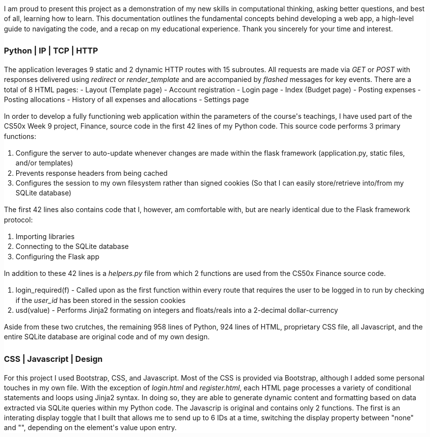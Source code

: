 
I am proud to present this project as a demonstration of my new skills in computational thinking, asking better questions, and best of all, learning how to learn.
This documentation outlines the fundamental concepts behind developing a web app, a high-level guide to navigating the code, and a recap on my educational experience.
Thank you sincerely for your time and interest.


### Python | IP | TCP | HTTP
The application leverages 9 static and 2 dynamic HTTP routes with 15 subroutes. All requests are made
via *GET* or *POST* with responses delivered using *redirect* or *render_template* and are accompanied by
*flashed* messages for key events. There are a total of 8 HTML pages:
    - Layout (Template page)
    - Account registration
    - Login page
    - Index (Budget page)
    - Posting expenses
    - Posting allocations
    - History of all expenses and allocations
    - Settings page

In order to develop a fully functioning web application within the parameters of the course's teachings, I have used part of the CS50x
Week 9 project, Finance, source code in the first 42 lines of my Python code. This source code performs 3 primary functions:

1. Configure the server to auto-update whenever changes are made within the flask framework (application.py, static files, and/or templates)
2. Prevents response headers from being cached
3. Configures the session to my own filesystem rather than signed cookies (So that I can easily store/retrieve into/from my SQLite database)

The first 42 lines also contains code that I, however, am comfortable with, but are nearly identical due to the Flask framework protocol:

1. Importing libraries
2. Connecting to the SQLite database
3. Configuring the Flask app

In addition to these 42 lines is a *helpers.py* file from which 2 functions are used from the CS50x Finance source code.

1. login_required(f)
       - Called upon as the first function within every route that requires the user to be logged in to run by checking if the *user_id* has been stored in the session cookies
2. usd(value)
       - Performs Jinja2 formating on integers and floats/reals into a 2-decimal dollar-currency

Aside from these two crutches, the remaining 958 lines of Python, 924 lines of HTML, proprietary CSS file, all Javascript, and the entire
SQLite database are original code and of my own design.


### CSS | Javascript | Design
For this project I used Bootstrap, CSS, and Javascript. Most of the CSS is provided via Bootstrap, although I added some personal touches in my own file.
With the exception of *login.html* and *register.html*, each HTML page processes a variety of conditional statements and loops using Jinja2 syntax.
In doing so, they are able to generate dynamic content and formatting based on data extracted via SQLite queries within my Python code.
The Javascrip is original and contains only 2 functions. The first is an interating display toggle that I built that allows me to send up to 6 IDs at a time, switching
the display property between "none" and "", depending on the element's value upon entry.
